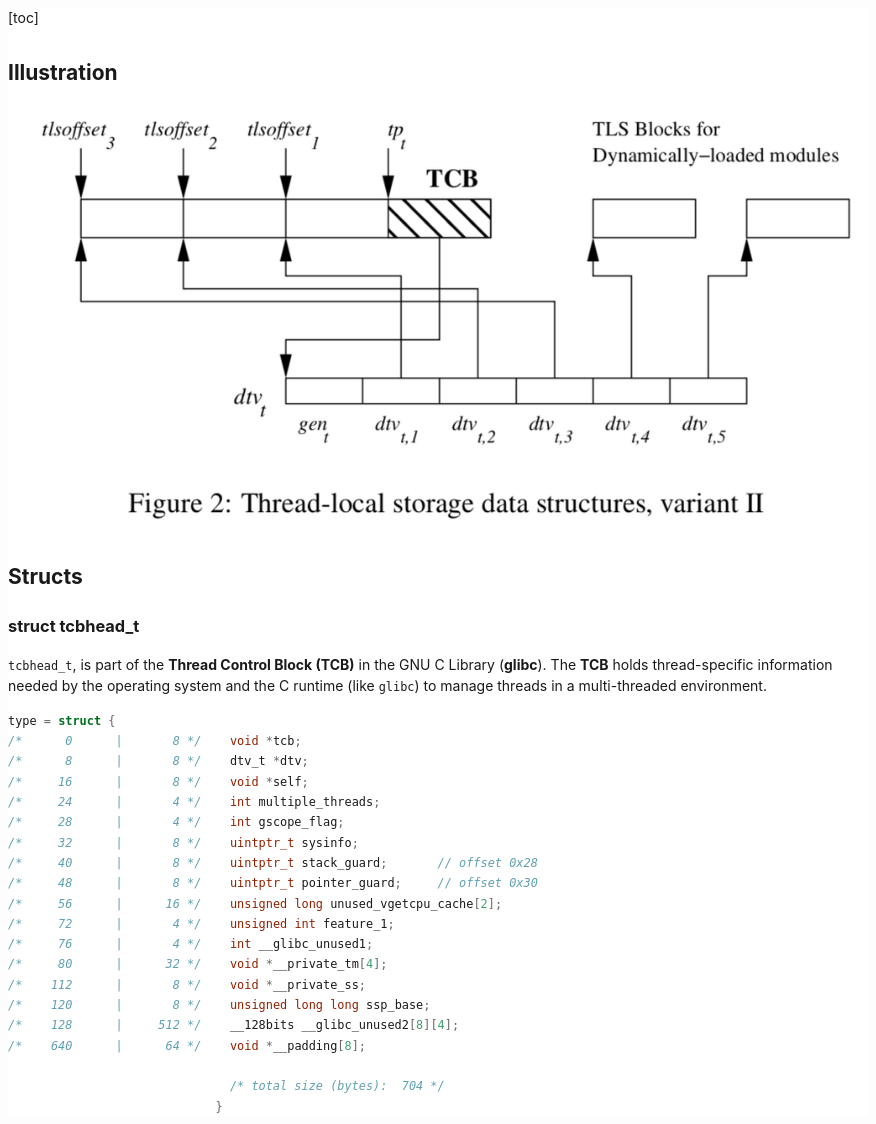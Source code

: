 [toc]



## Illustration

![tls-tcb](TCB.assets/tls-tcb.png)



## Structs

### struct tcbhead_t

`tcbhead_t`, is part of the **Thread Control Block (TCB)** in the GNU C Library (**glibc**). The **TCB** holds thread-specific information needed by the operating system and the C runtime (like `glibc`) to manage threads in a multi-threaded environment.

```c
type = struct {
/*      0      |       8 */    void *tcb;
/*      8      |       8 */    dtv_t *dtv;
/*     16      |       8 */    void *self;
/*     24      |       4 */    int multiple_threads;
/*     28      |       4 */    int gscope_flag;
/*     32      |       8 */    uintptr_t sysinfo;
/*     40      |       8 */    uintptr_t stack_guard;		// offset 0x28
/*     48      |       8 */    uintptr_t pointer_guard;		// offset 0x30
/*     56      |      16 */    unsigned long unused_vgetcpu_cache[2];
/*     72      |       4 */    unsigned int feature_1;
/*     76      |       4 */    int __glibc_unused1;
/*     80      |      32 */    void *__private_tm[4];
/*    112      |       8 */    void *__private_ss;
/*    120      |       8 */    unsigned long long ssp_base;
/*    128      |     512 */    __128bits __glibc_unused2[8][4];
/*    640      |      64 */    void *__padding[8];

                               /* total size (bytes):  704 */
                             }
```
